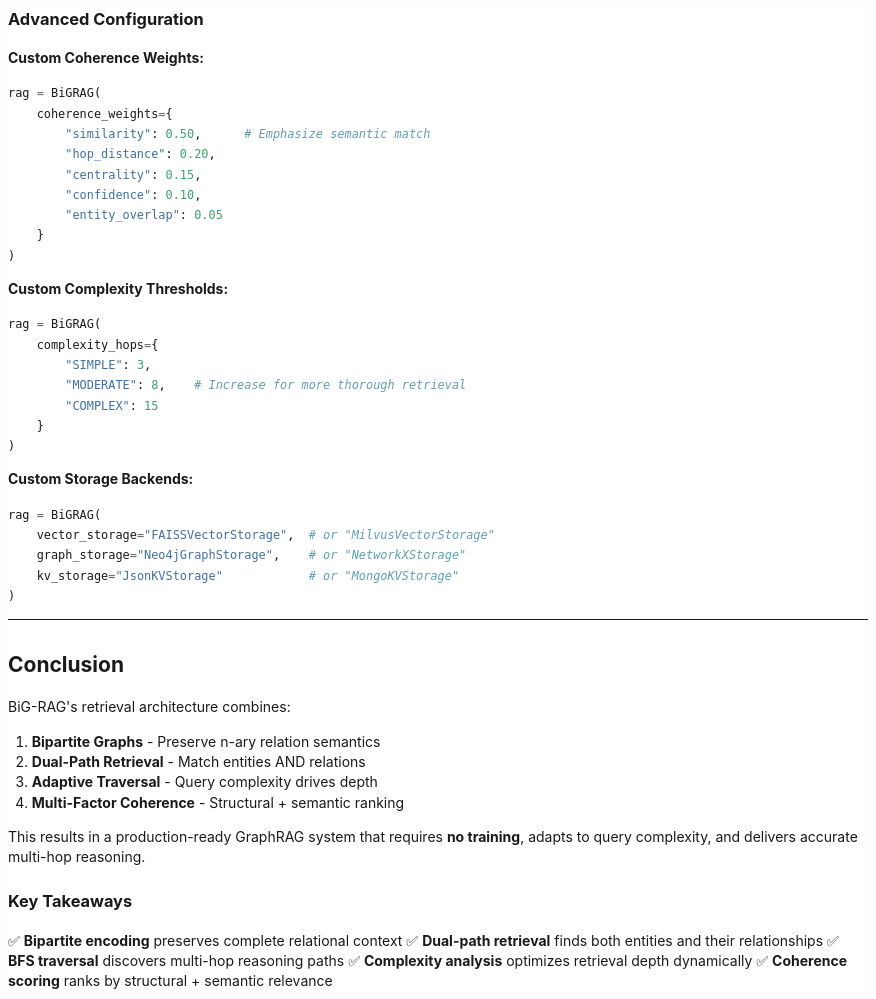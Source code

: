 ### Advanced Configuration

**Custom Coherence Weights:**
```python
rag = BiGRAG(
    coherence_weights={
        "similarity": 0.50,      # Emphasize semantic match
        "hop_distance": 0.20,
        "centrality": 0.15,
        "confidence": 0.10,
        "entity_overlap": 0.05
    }
)
```

**Custom Complexity Thresholds:**
```python
rag = BiGRAG(
    complexity_hops={
        "SIMPLE": 3,
        "MODERATE": 8,    # Increase for more thorough retrieval
        "COMPLEX": 15
    }
)
```

**Custom Storage Backends:**
```python
rag = BiGRAG(
    vector_storage="FAISSVectorStorage",  # or "MilvusVectorStorage"
    graph_storage="Neo4jGraphStorage",    # or "NetworkXStorage"
    kv_storage="JsonKVStorage"            # or "MongoKVStorage"
)
```

---

## Conclusion

BiG-RAG's retrieval architecture combines:

1. **Bipartite Graphs** - Preserve n-ary relation semantics
2. **Dual-Path Retrieval** - Match entities AND relations
3. **Adaptive Traversal** - Query complexity drives depth
4. **Multi-Factor Coherence** - Structural + semantic ranking

This results in a production-ready GraphRAG system that requires **no training**, adapts to query complexity, and delivers accurate multi-hop reasoning.

### Key Takeaways

✅ **Bipartite encoding** preserves complete relational context
✅ **Dual-path retrieval** finds both entities and their relationships
✅ **BFS traversal** discovers multi-hop reasoning paths
✅ **Complexity analysis** optimizes retrieval depth dynamically
✅ **Coherence scoring** ranks by structural + semantic relevance
